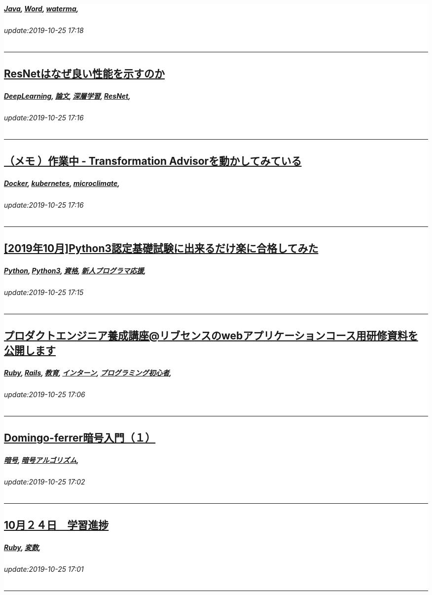 ##### [Java](https://qiita.com/tags/Java), [Word](https://qiita.com/tags/Word), [waterma](https://qiita.com/tags/waterma), 
###### update:2019-10-25 17:18
---
## [ResNetはなぜ良い性能を示すのか](https://qiita.com/koharite/items/3be5bea73925b609f6b0)
##### [DeepLearning](https://qiita.com/tags/DeepLearning), [論文](https://qiita.com/tags/論文), [深層学習](https://qiita.com/tags/深層学習), [ResNet](https://qiita.com/tags/ResNet), 
###### update:2019-10-25 17:16
---
## [（メモ ）作業中 - Transformation Advisorを動かしてみている](https://qiita.com/nykym/items/1530b7f3443e6f29c337)
##### [Docker](https://qiita.com/tags/Docker), [kubernetes](https://qiita.com/tags/kubernetes), [microclimate](https://qiita.com/tags/microclimate), 
###### update:2019-10-25 17:16
---
## [[2019年10月]Python3認定基礎試験に出来るだけ楽に合格してみた](https://qiita.com/sumirow/items/d4435eb935bed6089e49)
##### [Python](https://qiita.com/tags/Python), [Python3](https://qiita.com/tags/Python3), [資格](https://qiita.com/tags/資格), [新人プログラマ応援](https://qiita.com/tags/新人プログラマ応援), 
###### update:2019-10-25 17:15
---
## [プロダクトエンジニア養成講座@リブセンスのwebアプリケーションコース用研修資料を公開します](https://qiita.com/tchikuba/items/3b3fb14da696564e90ca)
##### [Ruby](https://qiita.com/tags/Ruby), [Rails](https://qiita.com/tags/Rails), [教育](https://qiita.com/tags/教育), [インターン](https://qiita.com/tags/インターン), [プログラミング初心者](https://qiita.com/tags/プログラミング初心者), 
###### update:2019-10-25 17:06
---
## [Domingo-ferrer暗号入門（１）](https://qiita.com/onushinosenzo/items/996c40f7a8b8dc49c33a)
##### [暗号](https://qiita.com/tags/暗号), [暗号アルゴリズム](https://qiita.com/tags/暗号アルゴリズム), 
###### update:2019-10-25 17:02
---
## [10月２４日　学習進捗](https://qiita.com/shukiyamamoto/items/bfe2fcb9e516269b4b11)
##### [Ruby](https://qiita.com/tags/Ruby), [変数](https://qiita.com/tags/変数), 
###### update:2019-10-25 17:01
---
